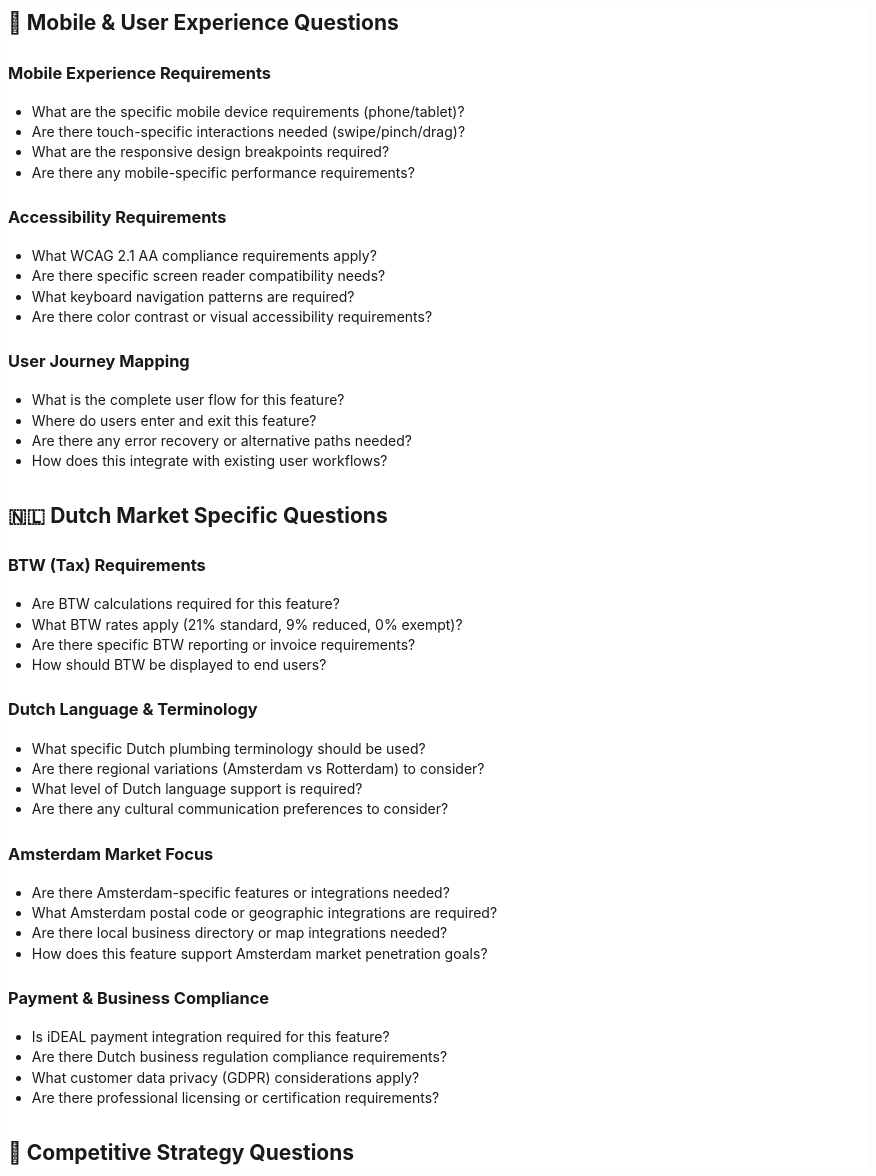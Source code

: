 ## 📱 Mobile & User Experience Questions

### Mobile Experience Requirements
- What are the specific mobile device requirements (phone/tablet)?
- Are there touch-specific interactions needed (swipe/pinch/drag)?
- What are the responsive design breakpoints required?
- Are there any mobile-specific performance requirements?

### Accessibility Requirements
- What WCAG 2.1 AA compliance requirements apply?
- Are there specific screen reader compatibility needs?
- What keyboard navigation patterns are required?
- Are there color contrast or visual accessibility requirements?

### User Journey Mapping
- What is the complete user flow for this feature?
- Where do users enter and exit this feature?
- Are there any error recovery or alternative paths needed?
- How does this integrate with existing user workflows?

## 🇳🇱 Dutch Market Specific Questions

### BTW (Tax) Requirements
- Are BTW calculations required for this feature?
- What BTW rates apply (21% standard, 9% reduced, 0% exempt)?
- Are there specific BTW reporting or invoice requirements?
- How should BTW be displayed to end users?

### Dutch Language & Terminology
- What specific Dutch plumbing terminology should be used?
- Are there regional variations (Amsterdam vs Rotterdam) to consider?
- What level of Dutch language support is required?
- Are there any cultural communication preferences to consider?

### Amsterdam Market Focus
- Are there Amsterdam-specific features or integrations needed?
- What Amsterdam postal code or geographic integrations are required?
- Are there local business directory or map integrations needed?
- How does this feature support Amsterdam market penetration goals?

### Payment & Business Compliance
- Is iDEAL payment integration required for this feature?
- Are there Dutch business regulation compliance requirements?
- What customer data privacy (GDPR) considerations apply?
- Are there professional licensing or certification requirements?

## 🏰 Competitive Strategy Questions
